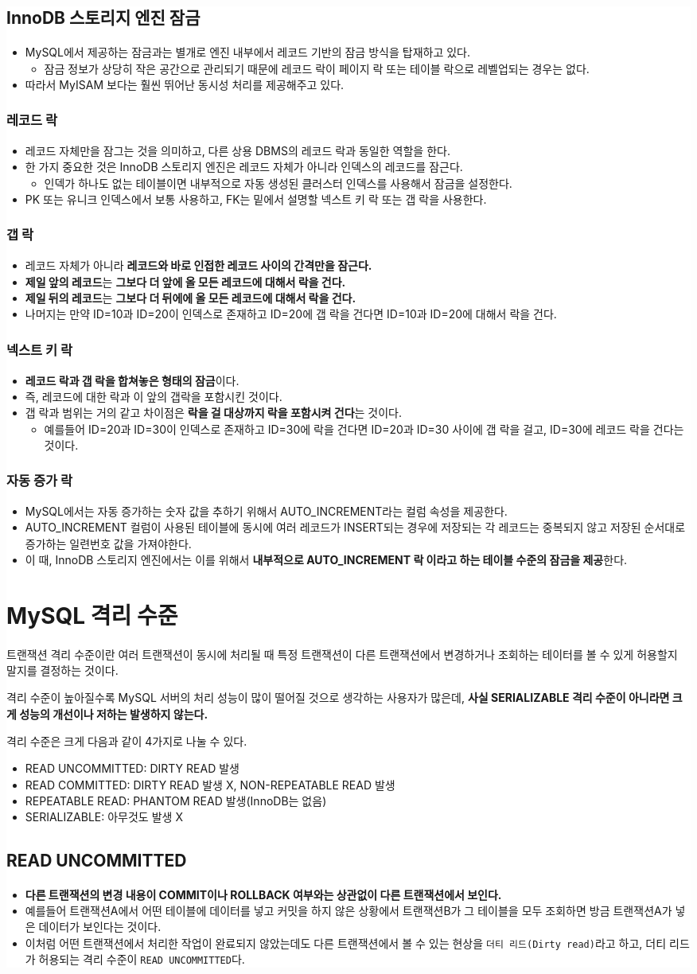 ## InnoDB 스토리지 엔진 잠금

- MySQL에서 제공하는 잠금과는 별개로 엔진 내부에서 레코드 기반의 잠금 방식을 탑재하고 있다.
    - 잠금 정보가 상당히 작은 공간으로 관리되기 때문에 레코드 락이 페이지 락 또는 테이블 락으로 레벨업되는 경우는 없다.
- 따라서 MyISAM 보다는 훨씬 뛰어난 동시성 처리를 제공해주고 있다.

### 레코드 락

- 레코드 자체만을 잠그는 것을 의미하고, 다른 상용 DBMS의 레코드 락과 동일한 역할을 한다.
- 한 가지 중요한 것은 InnoDB 스토리지 엔진은 레코드 자체가 아니라 인덱스의 레코드를 잠근다.
    - 인덱가 하나도 없는 테이블이면 내부적으로 자동 생성된 클러스터 인덱스를 사용해서 잠금을 설정한다.
- PK 또는 유니크 인덱스에서 보통 사용하고, FK는 밑에서 설명할 넥스트 키 락 또는 갭 락을 사용한다.

### 갭 락

- 레코드 자체가 아니라 **레코드와 바로 인접한 레코드 사이의 간격만을 잠근다.**
- **제일 앞의 레코드**는 **그보다 더 앞에 올 모든 레코드에 대해서 락을 건다.**
- **제일 뒤의 레코드**는 **그보다 더 뒤에에 올 모든 레코드에 대해서 락을 건다.**
- 나머지는 만약 ID=10과 ID=20이 인덱스로 존재하고 ID=20에 갭 락을 건다면 ID=10과 ID=20에 대해서 락을 건다.

### 넥스트 키 락

- **레코드 락과 갭 락을 합쳐놓은 형태의 잠금**이다.
- 즉, 레코드에 대한 락과 이 앞의 갭락을 포함시킨 것이다.
- 갭 락과 범위는 거의 같고 차이점은 **락을 걸 대상까지 락을 포함시켜 건다**는 것이다.
    - 예를들어 ID=20과 ID=30이 인덱스로 존재하고 ID=30에 락을 건다면 ID=20과 ID=30 사이에 갭 락을 걸고, ID=30에 레코드 락을 건다는 것이다.

### 자동 증가 락

- MySQL에서는 자동 증가하는 숫자 값을 추하기 위해서 AUTO_INCREMENT라는 컬럼 속성을 제공한다.
- AUTO_INCREMENT 컬럼이 사용된 테이블에 동시에 여러 레코드가 INSERT되는 경우에 저장되는 각 레코드는 중복되지 않고 저장된 순서대로 증가하는 일련번호 값을 가져야한다.
- 이 때, InnoDB 스토리지 엔진에서는 이를 위해서 **내부적으로 AUTO_INCREMENT 락 이라고 하는 테이블 수준의 잠금을 제공**한다.

# MySQL 격리 수준

트랜잭션 격리 수준이란 여러 트랜잭션이 동시에 처리될 때 특정 트랜잭션이 다른 트랜잭션에서 변경하거나 조회하는 테이터를 볼 수 있게 허용할지 말지를 결정하는 것이다.

격리 수준이 높아질수록 MySQL 서버의 처리 성능이 많이 떨어질 것으로 생각하는 사용자가 많은데, **사실 SERIALIZABLE 격리 수준이 아니라면 크게 성능의 개선이나 저하는 발생하지 않는다.**

격리 수준은 크게 다음과 같이 4가지로 나눌 수 있다.

- READ UNCOMMITTED: DIRTY READ 발생
- READ COMMITTED: DIRTY READ 발생 X, NON-REPEATABLE READ 발생
- REPEATABLE READ: PHANTOM READ 발생(InnoDB는 없음)
- SERIALIZABLE: 아무것도 발생 X

## READ UNCOMMITTED

- **다른 트랜잭션의 변경 내용이 COMMIT이나 ROLLBACK 여부와는 상관없이 다른 트랜잭션에서 보인다.**
- 예를들어 트랜잭션A에서 어떤 테이블에 데이터를 넣고 커밋을 하지 않은 상황에서 트랜잭션B가 그 테이블을 모두 조회하면 방금 트랜잭션A가 넣은 데이터가 보인다는 것이다.
- 이처럼 어떤 트랜잭션에서 처리한 작업이 완료되지 않았는데도 다른 트랜잭션에서 볼 수 있는 현상을 `더티 리드(Dirty read)`라고 하고, 더티 리드가 허용되는 격리 수준이 `READ UNCOMMITTED`다.
